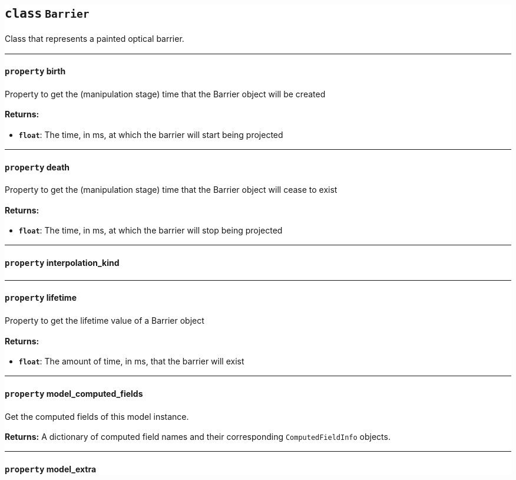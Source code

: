 ## <kbd>class</kbd> `Barrier`
Class that represents a painted optical barrier. 


---

#### <kbd>property</kbd> birth

Property to get the (manipulation stage) time that the Barrier object will be created 



**Returns:**
 
 - <b>`float`</b>:  The time, in ms, at which the barrier will start being projected 

---

#### <kbd>property</kbd> death

Property to get the (manipulation stage) time that the Barrier object will cease to exist 



**Returns:**
 
 - <b>`float`</b>:  The time, in ms, at which the barrier will stop being projected 

---

#### <kbd>property</kbd> interpolation_kind





---

#### <kbd>property</kbd> lifetime

Property to get the lifetime value of a Barrier object 



**Returns:**
 
 - <b>`float`</b>:  The amount of time, in ms, that the barrier will exist 

---

#### <kbd>property</kbd> model_computed_fields

Get the computed fields of this model instance. 



**Returns:**
  A dictionary of computed field names and their corresponding `ComputedFieldInfo` objects. 

---

#### <kbd>property</kbd> model_extra
